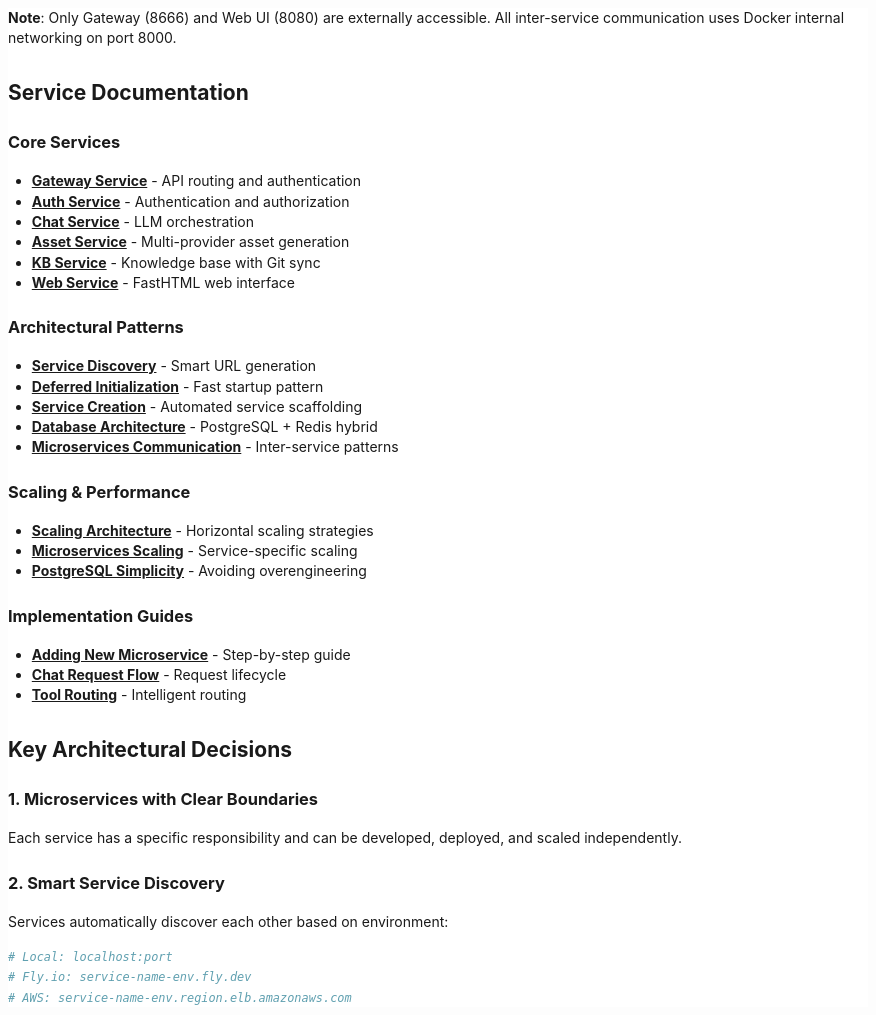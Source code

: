 **Note**: Only Gateway (8666) and Web UI (8080) are externally accessible. All inter-service communication uses Docker internal networking on port 8000.

## Service Documentation

### Core Services

- **[Gateway Service](microservice-quick-reference.md#gateway)** - API routing and authentication
- **[Auth Service](microservice-quick-reference.md#auth-service)** - Authentication and authorization
- **[Chat Service](microservice-quick-reference.md#chat-service)** - LLM orchestration
- **[Asset Service](microservice-quick-reference.md#asset-service)** - Multi-provider asset generation
- **[KB Service](microservice-quick-reference.md#kb-service)** - Knowledge base with Git sync
- **[Web Service](../web-ui/fasthtml-web-service.md)** - FastHTML web interface

### Architectural Patterns

- **[Service Discovery](service-discovery-pattern.md)** - Smart URL generation
- **[Deferred Initialization](deferred-initialization-pattern.md)** - Fast startup pattern
- **[Service Creation](service-creation-automation.md)** - Automated service scaffolding
- **[Database Architecture](database-architecture.md)** - PostgreSQL + Redis hybrid
- **[Microservices Communication](microservices-communication-solution.md)** - Inter-service patterns

### Scaling & Performance

- **[Scaling Architecture](scaling-architecture.md)** - Horizontal scaling strategies
- **[Microservices Scaling](microservices-scaling.md)** - Service-specific scaling
- **[PostgreSQL Simplicity](postgresql-simplicity-lessons.md)** - Avoiding overengineering

### Implementation Guides

- **[Adding New Microservice](adding-new-microservice.md)** - Step-by-step guide
- **[Chat Request Flow](chat-request-response-flow.md)** - Request lifecycle
- **[Tool Routing](tool-routing-improvement-spec.md)** - Intelligent routing

## Key Architectural Decisions

### 1. Microservices with Clear Boundaries
Each service has a specific responsibility and can be developed, deployed, and scaled independently.

### 2. Smart Service Discovery
Services automatically discover each other based on environment:
```python
# Local: localhost:port
# Fly.io: service-name-env.fly.dev
# AWS: service-name-env.region.elb.amazonaws.com
```
